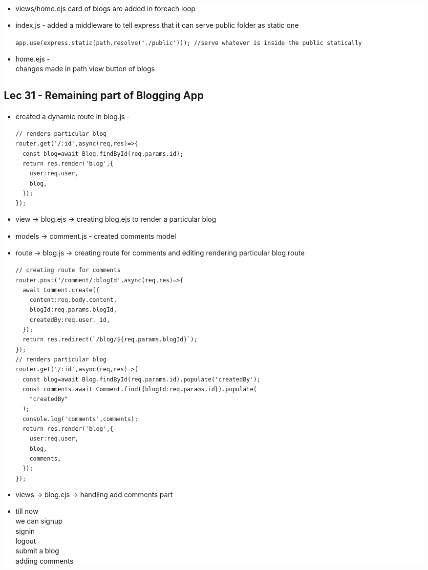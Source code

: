 - views/home.ejs card of blogs are added in foreach loop  

- index.js - added a middleware to tell express that it can serve public folder as static one

      app.use(express.static(path.resolve('./public'))); //serve whatever is inside the public statically

- home.ejs -  
changes made in path view button of blogs  

## Lec 31 - Remaining part of Blogging App  

- created a dynamic route in blog.js -

      // renders particular blog
      router.get('/:id',async(req,res)=>{
        const blog=await Blog.findById(req.params.id);
        return res.render('blog',{
          user:req.user,
          blog,
        });
      });

- view -> blog.ejs -> creating blog.ejs to render a particular blog  

- models -> comment.js - created comments model  

- route -> blog.js -> creating route for comments and editing rendering particular blog route

      // creating route for comments
      router.post('/comment/:blogId',async(req,res)=>{
        await Comment.create({
          content:req.body.content,
          blogId:req.params.blogId,
          createdBy:req.user._id,
        });
        return res.redirect(`/blog/${req.params.blogId}`);
      });
      // renders particular blog
      router.get('/:id',async(req,res)=>{
        const blog=await Blog.findById(req.params.id).populate('createdBy');
        const comments=await Comment.find({blogId:req.params.id}).populate(
          "createdBy"
        );
        console.log('comments',comments);
        return res.render('blog',{
          user:req.user,
          blog,
          comments,
        });
      });

- views -> blog.ejs -> handling add comments part

- till now  
we can signup  
signin  
logout  
submit a blog  
adding comments

